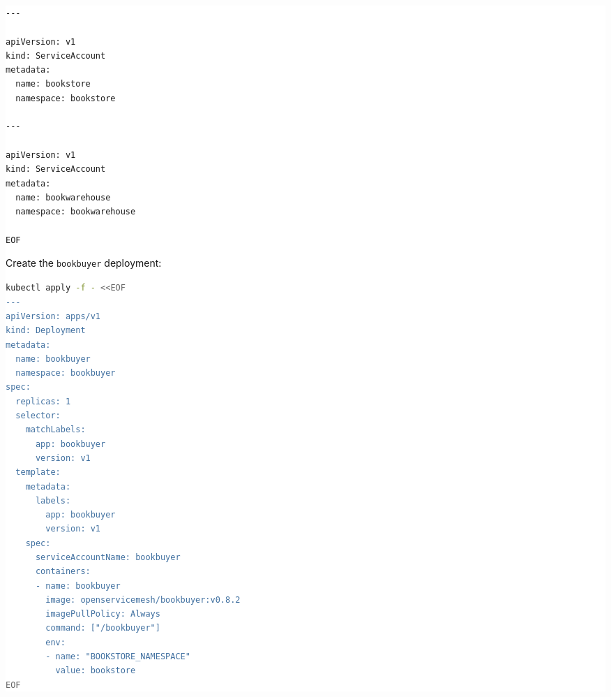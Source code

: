 ```bash
---

apiVersion: v1
kind: ServiceAccount
metadata:
  name: bookstore
  namespace: bookstore

---

apiVersion: v1
kind: ServiceAccount
metadata:
  name: bookwarehouse
  namespace: bookwarehouse

EOF
```


Create the `bookbuyer` deployment:
```bash
kubectl apply -f - <<EOF
---
apiVersion: apps/v1
kind: Deployment
metadata:
  name: bookbuyer
  namespace: bookbuyer
spec:
  replicas: 1
  selector:
    matchLabels:
      app: bookbuyer
      version: v1
  template:
    metadata:
      labels:
        app: bookbuyer
        version: v1
    spec:
      serviceAccountName: bookbuyer
      containers:
      - name: bookbuyer
        image: openservicemesh/bookbuyer:v0.8.2
        imagePullPolicy: Always
        command: ["/bookbuyer"]
        env:
        - name: "BOOKSTORE_NAMESPACE"
          value: bookstore
EOF
```


[1]: https://github.com/servicemeshinterface/smi-spec/blob/v0.6.0/apis/traffic-access/v1alpha2/traffic-access.md
[2]: https://github.com/servicemeshinterface/smi-spec/blob/v0.6.0/apis/traffic-specs/v1alpha4/traffic-specs.md
[3]: https://github.com/servicemeshinterface/smi-spec/blob/v0.6.0/apis/traffic-split/v1alpha2/traffic-split.md